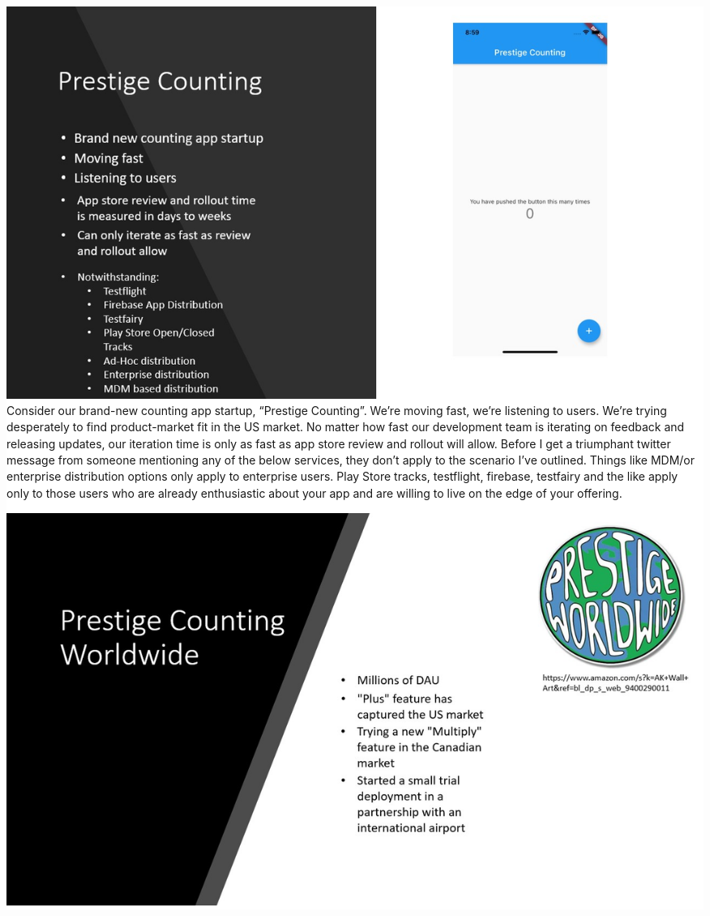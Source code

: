 ![Slide 5](/images/dartup-2021/slide5.jpg)
Consider our brand-new counting app startup, “Prestige Counting”. We’re moving fast, we’re listening to users. We’re trying desperately to find product-market fit in the US market. No matter how fast our development team is iterating on feedback and releasing updates, our iteration time is only as fast as app store review and rollout will allow. Before I get a triumphant twitter message from someone mentioning any of the below services, they don’t apply to the scenario I’ve outlined. Things like MDM/or enterprise distribution options only apply to enterprise users. Play Store tracks, testflight, firebase, testfairy and the like apply only to those users who are already enthusiastic about your app and are willing to live on the edge of your offering. 

![Slide 6](/images/dartup-2021/slide6.jpg)